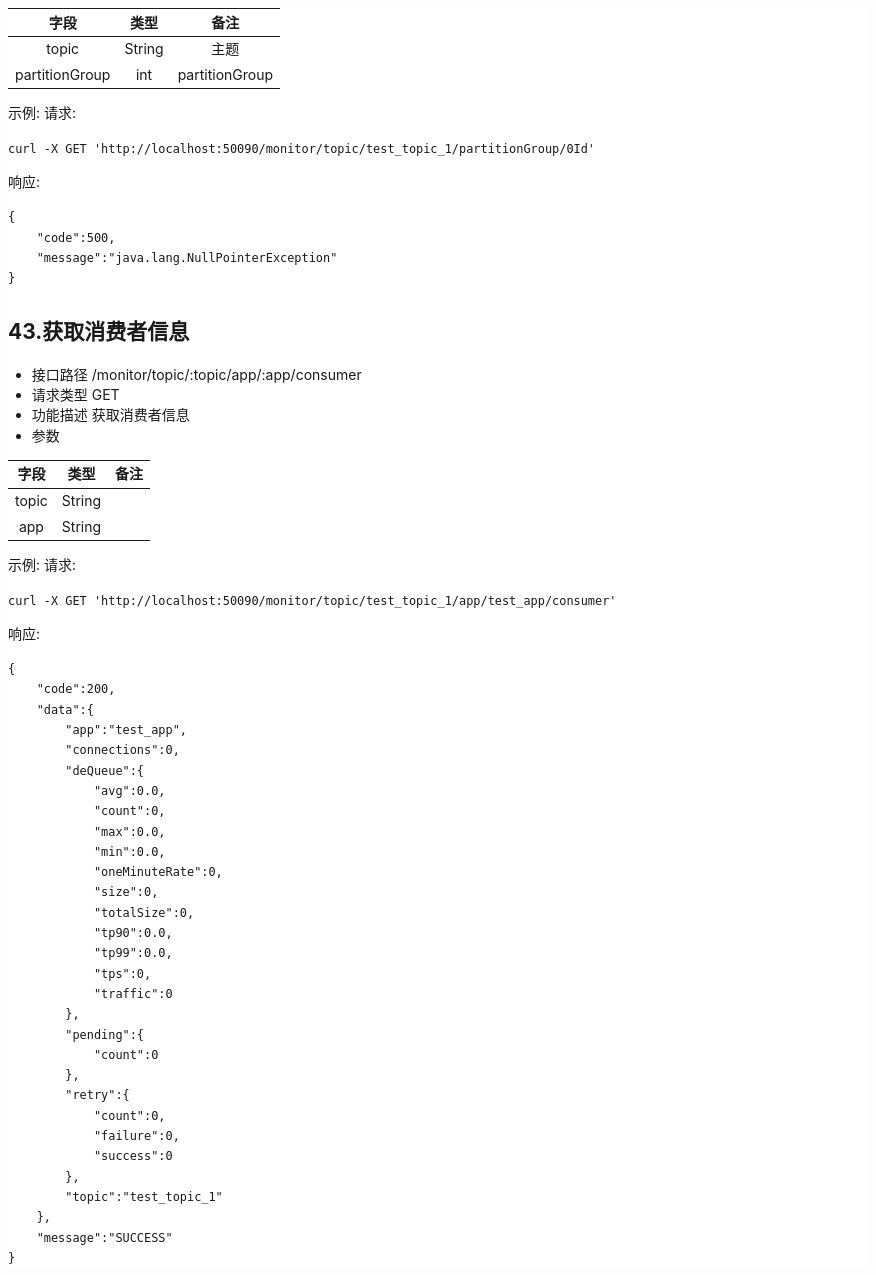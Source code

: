 |       字段       |   类型   |       备注       |
|:--------------:|:------:|:--------------:|
|     topic      | String |       主题       |
| partitionGroup |  int   | partitionGroup |
示例: 请求: 
```
curl -X GET 'http://localhost:50090/monitor/topic/test_topic_1/partitionGroup/0Id' 
```
响应: 
```
{
	"code":500,
	"message":"java.lang.NullPointerException"
}

```
43.获取消费者信息
----------
- 接口路径 /monitor/topic/:topic/app/:app/consumer
- 请求类型 GET
- 功能描述 获取消费者信息
- 参数 

|  字段   |   类型   | 备注  |
|:-----:|:------:|:---:|
| topic | String |     |
|  app  | String |     |
示例: 请求: 
```
curl -X GET 'http://localhost:50090/monitor/topic/test_topic_1/app/test_app/consumer' 
```
响应: 
```
{
	"code":200,
	"data":{
		"app":"test_app",
		"connections":0,
		"deQueue":{
			"avg":0.0,
			"count":0,
			"max":0.0,
			"min":0.0,
			"oneMinuteRate":0,
			"size":0,
			"totalSize":0,
			"tp90":0.0,
			"tp99":0.0,
			"tps":0,
			"traffic":0
		},
		"pending":{
			"count":0
		},
		"retry":{
			"count":0,
			"failure":0,
			"success":0
		},
		"topic":"test_topic_1"
	},
	"message":"SUCCESS"
}
```